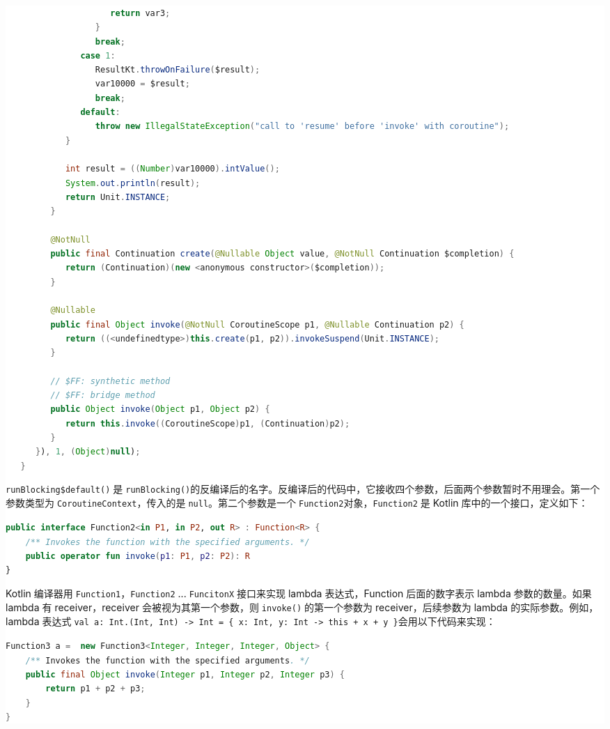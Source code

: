 ```java
                     return var3;
                  }
                  break;
               case 1:
                  ResultKt.throwOnFailure($result);
                  var10000 = $result;
                  break;
               default:
                  throw new IllegalStateException("call to 'resume' before 'invoke' with coroutine");
            }

            int result = ((Number)var10000).intValue();
            System.out.println(result);
            return Unit.INSTANCE;
         }

         @NotNull
         public final Continuation create(@Nullable Object value, @NotNull Continuation $completion) {
            return (Continuation)(new <anonymous constructor>($completion));
         }

         @Nullable
         public final Object invoke(@NotNull CoroutineScope p1, @Nullable Continuation p2) {
            return ((<undefinedtype>)this.create(p1, p2)).invokeSuspend(Unit.INSTANCE);
         }

         // $FF: synthetic method
         // $FF: bridge method
         public Object invoke(Object p1, Object p2) {
            return this.invoke((CoroutineScope)p1, (Continuation)p2);
         }
      }), 1, (Object)null);
   }
```

​`runBlocking$default()`​ 是 `runBlocking()`​ 的反编译后的名字。反编译后的代码中，它接收四个参数，后面两个参数暂时不用理会。第一个参数类型为 `CoroutineContext`​，传入的是 `null`​。第二个参数是一个 `Function2`​ 对象，`Function2`​ 是 Kotlin 库中的一个接口，定义如下：

```kotlin
public interface Function2<in P1, in P2, out R> : Function<R> {
    /** Invokes the function with the specified arguments. */
    public operator fun invoke(p1: P1, p2: P2): R
}
```

Kotlin 编译器用 `Function1`​，`Function2`​ ... `FuncitonX`​  接口来实现 lambda 表达式，Function 后面的数字表示 lambda 参数的数量。如果 lambda 有 receiver，receiver 会被视为其第一个参数，则 `invoke()`​ 的第一个参数为 receiver，后续参数为 lambda 的实际参数。例如，lambda 表达式  `val a: Int.(Int, Int) -> Int = { x: Int, y: Int -> this + x + y }`​ 会用以下代码来实现：

```java
Function3 a =  new Function3<Integer, Integer, Integer, Object> {
    /** Invokes the function with the specified arguments. */
    public final Object invoke(Integer p1, Integer p2, Integer p3) {
		return p1 + p2 + p3;
	}
}
```
